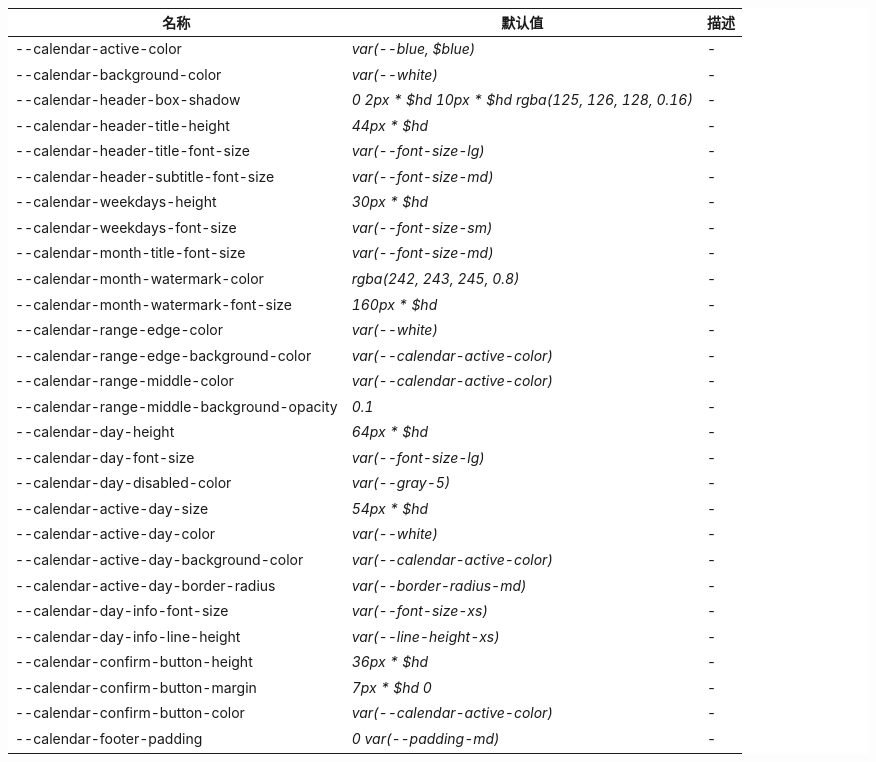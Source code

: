 | 名称                                         | 默认值                                                 | 描述  |
|--------------------------------------------|-----------------------------------------------------|-----|
| --calendar-active-color                    | _var(--blue, $blue)_                                | -   |
| --calendar-background-color                | _var(--white)_                                      | -   |
| --calendar-header-box-shadow               | _0 2px * $hd 10px * $hd rgba(125, 126, 128, 0.16)_  | -   |
| --calendar-header-title-height             | _44px * $hd_                                        | -   |
| --calendar-header-title-font-size          | _var(--font-size-lg)_                               | -   |
| --calendar-header-subtitle-font-size       | _var(--font-size-md)_                               | -   |
| --calendar-weekdays-height                 | _30px * $hd_                                        | -   |
| --calendar-weekdays-font-size              | _var(--font-size-sm)_                               | -   |
| --calendar-month-title-font-size           | _var(--font-size-md)_                               | -   |
| --calendar-month-watermark-color           | _rgba(242, 243, 245, 0.8)_                          | -   |
| --calendar-month-watermark-font-size       | _160px * $hd_                                       | -   |
| --calendar-range-edge-color                | _var(--white)_                                      | -   |
| --calendar-range-edge-background-color     | _var(--calendar-active-color)_                      | -   |
| --calendar-range-middle-color              | _var(--calendar-active-color)_                      | -   |
| --calendar-range-middle-background-opacity | _0.1_                                               | -   |
| --calendar-day-height                      | _64px * $hd_                                        | -   |
| --calendar-day-font-size                   | _var(--font-size-lg)_                               | -   |
| --calendar-day-disabled-color              | _var(--gray-5)_                                     | -   |
| --calendar-active-day-size                 | _54px * $hd_                                        | -   |
| --calendar-active-day-color                | _var(--white)_                                      | -   |
| --calendar-active-day-background-color     | _var(--calendar-active-color)_                      | -   |
| --calendar-active-day-border-radius        | _var(--border-radius-md)_                           | -   |
| --calendar-day-info-font-size              | _var(--font-size-xs)_                               | -   |
| --calendar-day-info-line-height            | _var(--line-height-xs)_                             | -   |
| --calendar-confirm-button-height           | _36px * $hd_                                        | -   |
| --calendar-confirm-button-margin           | _7px * $hd 0_                                       | -   |
| --calendar-confirm-button-color            | _var(--calendar-active-color)_                      | -   |
| --calendar-footer-padding                  | _0 var(--padding-md)_                               | -   |
